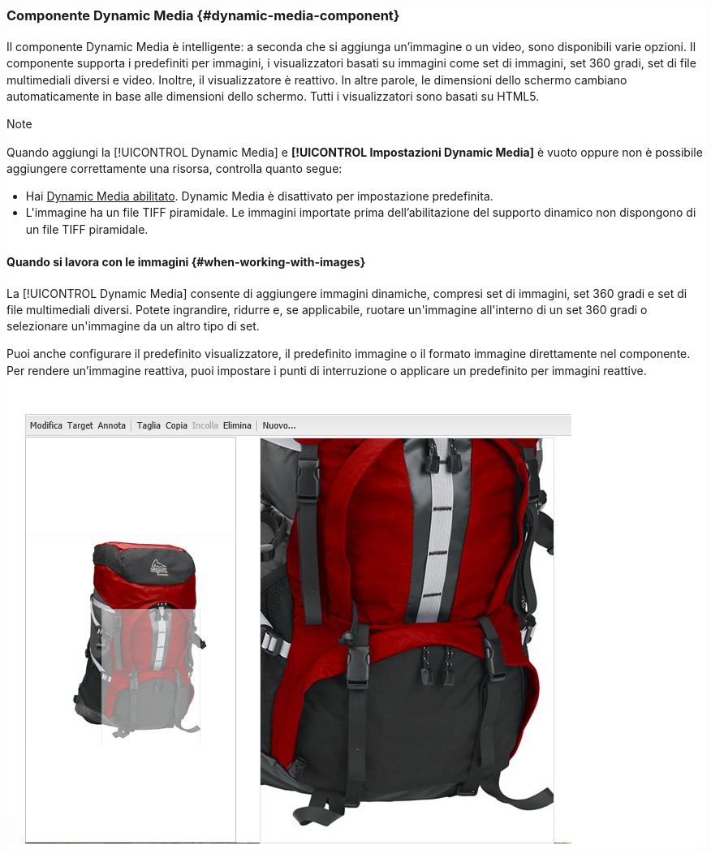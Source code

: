### Componente Dynamic Media {#dynamic-media-component}

Il componente Dynamic Media è intelligente: a seconda che si aggiunga un’immagine o un video, sono disponibili varie opzioni. Il componente supporta i predefiniti per immagini, i visualizzatori basati su immagini come set di immagini, set 360 gradi, set di file multimediali diversi e video. Inoltre, il visualizzatore è reattivo. In altre parole, le dimensioni dello schermo cambiano automaticamente in base alle dimensioni dello schermo. Tutti i visualizzatori sono basati su HTML5.

>[!NOTE]
>
>Quando aggiungi la [!UICONTROL Dynamic Media] e **[!UICONTROL Impostazioni Dynamic Media]** è vuoto oppure non è possibile aggiungere correttamente una risorsa, controlla quanto segue:
>
>* Hai [Dynamic Media abilitato](/help/assets/config-dynamic.md). Dynamic Media è disattivato per impostazione predefinita.
>* L&#39;immagine ha un file TIFF piramidale. Le immagini importate prima dell’abilitazione del supporto dinamico non dispongono di un file TIFF piramidale.
>


#### Quando si lavora con le immagini {#when-working-with-images}

La [!UICONTROL Dynamic Media] consente di aggiungere immagini dinamiche, compresi set di immagini, set 360 gradi e set di file multimediali diversi. Potete ingrandire, ridurre e, se applicabile, ruotare un&#39;immagine all&#39;interno di un set 360 gradi o selezionare un&#39;immagine da un altro tipo di set.

Puoi anche configurare il predefinito visualizzatore, il predefinito immagine o il formato immagine direttamente nel componente. Per rendere un’immagine reattiva, puoi impostare i punti di interruzione o applicare un predefinito per immagini reattive.

![chlimage_1-72](assets/chlimage_1-72.png)
